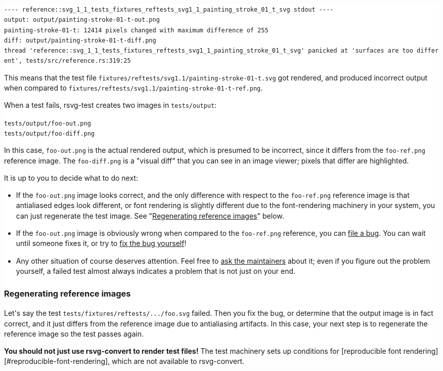 ```
---- reference::svg_1_1_tests_fixtures_reftests_svg1_1_painting_stroke_01_t_svg stdout ----
output: output/painting-stroke-01-t-out.png
painting-stroke-01-t: 12414 pixels changed with maximum difference of 255
diff: output/painting-stroke-01-t-diff.png
thread 'reference::svg_1_1_tests_fixtures_reftests_svg1_1_painting_stroke_01_t_svg' panicked at 'surfaces are too different', tests/src/reference.rs:319:25

```

This means that the test file
`fixtures/reftests/svg1.1/painting-stroke-01-t.svg` got rendered, and
produced incorrect output when compared to
`fixtures/reftests/svg1.1/painting-stroke-01-t-ref.png`.

When a test fails, rsvg-test creates two images in `tests/output`:

```
tests/output/foo-out.png
tests/output/foo-diff.png
```

In this case, `foo-out.png` is the actual rendered output, which is presumed to
be incorrect, since it differs from the `foo-ref.png` reference image.
The `foo-diff.png` is a "visual diff" that you can see in an image
viewer; pixels that differ are highlighted.

It is up to you to decide what to do next:

* If the `foo-out.png` image looks correct, and the only difference
  with respect to the `foo-ref.png` reference image is that
  antialiased edges look different, or font rendering is slightly
  different due to the font-rendering machinery in your system, you
  can just regenerate the test image.  See 
  "[Regenerating reference images](#regenerating-reference-images)" below.

* If the `foo-out.png` image is obviously wrong when compared to the
  `foo-ref.png` reference, you can [file a bug][bug].  You can wait
  until someone fixes it, or try to [fix the bug yourself][pull-requests]!

* Any other situation of course deserves attention.  Feel free to [ask
  the maintainers][maintainer] about it; even if you figure out the problem
  yourself, a failed test almost always indicates a problem that is
  not just on your end.


### Regenerating reference images

Let's say the test `tests/fixtures/reftests/.../foo.svg` failed.  Then you
fix the bug, or determine that the output image is in fact correct,
and it just differs from the reference image due to antialiasing
artifacts.  In this case, your next step is to regenerate the
reference image so the test passes again.

**You should not just use rsvg-convert to render test files!**  The
test machinery sets up conditions for [reproducible font
rendering][#reproducible-font-rendering], which are not available to
rsvg-convert.


[gtest]: https://docs.gtk.org/glib/testing.html
[bug]: ../CONTRIBUTING.md#reporting-bugs
[pull-requests]: ../CONTRIBUTING.md#pull-requests
[maintainer]: README.md#maintainers